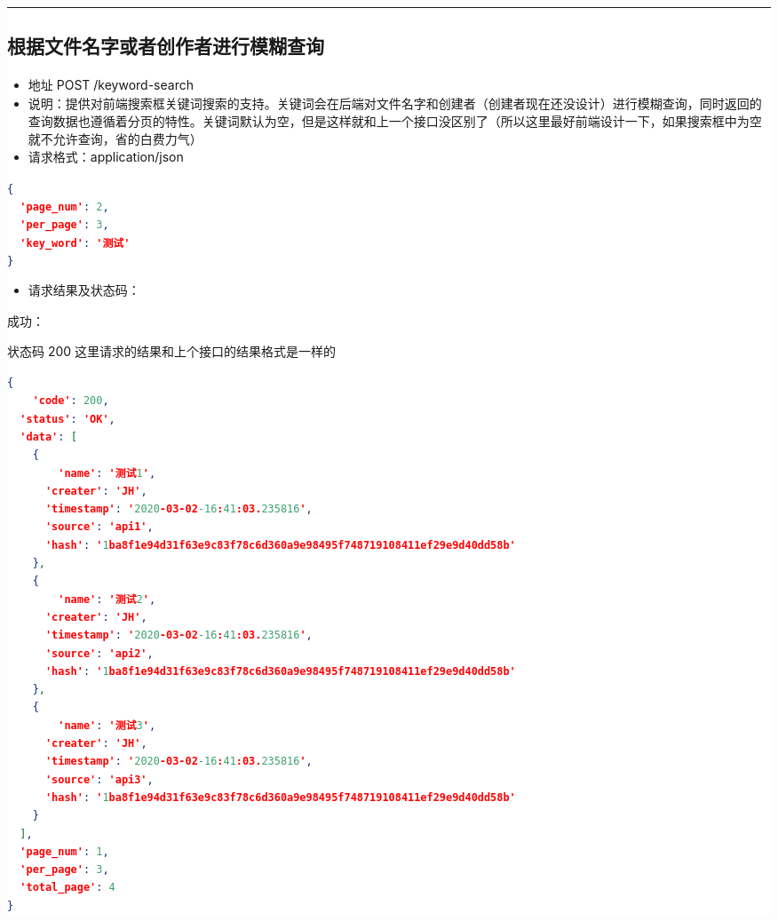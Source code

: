 

---



## 根据文件名字或者创作者进行模糊查询

- 地址  POST  /keyword-search
- 说明：提供对前端搜索框关键词搜索的支持。关键词会在后端对文件名字和创建者（创建者现在还没设计）进行模糊查询，同时返回的查询数据也遵循着分页的特性。关键词默认为空，但是这样就和上一个接口没区别了（所以这里最好前端设计一下，如果搜索框中为空就不允许查询，省的白费力气）
- 请求格式：application/json

```json
{
  'page_num': 2,
  'per_page': 3,
  'key_word': '测试'
}
```

- 请求结果及状态码：

成功：

状态码  200  这里请求的结果和上个接口的结果格式是一样的

```json
{
	'code': 200,
  'status': 'OK',
  'data': [
    {
    	'name': '测试1',
      'creater': 'JH',
      'timestamp': '2020-03-02-16:41:03.235816',
      'source': 'api1',
      'hash': '1ba8f1e94d31f63e9c83f78c6d360a9e98495f748719108411ef29e9d40dd58b'
    },
    {
    	'name': '测试2',
      'creater': 'JH',
      'timestamp': '2020-03-02-16:41:03.235816',
      'source': 'api2',
      'hash': '1ba8f1e94d31f63e9c83f78c6d360a9e98495f748719108411ef29e9d40dd58b'
    },
    {
    	'name': '测试3',
      'creater': 'JH',
      'timestamp': '2020-03-02-16:41:03.235816',
      'source': 'api3',
      'hash': '1ba8f1e94d31f63e9c83f78c6d360a9e98495f748719108411ef29e9d40dd58b'
    }
  ],
  'page_num': 1,
  'per_page': 3,
  'total_page': 4
}
```
